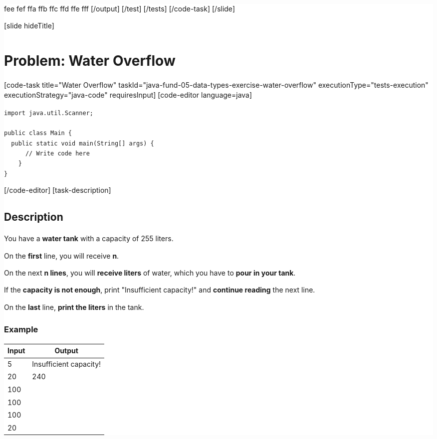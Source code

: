 fee
fef
ffa
ffb
ffc
ffd
ffe
fff
[/output]
[/test]
[/tests]
[/code-task]
[/slide]

[slide hideTitle]
# Problem: Water Overflow

[code-task title="Water Overflow" taskId="java-fund-05-data-types-exercise-water-overflow" executionType="tests-execution" executionStrategy="java-code" requiresInput]
[code-editor language=java]
```
import java.util.Scanner;

public class Main {
  public static void main(String[] args) {
      // Write code here
    }
}
```
[/code-editor]
[task-description]
## Description
You have a **water tank** with a capacity of 255 liters.

On the **first** line, you will receive **n**.

On the next **n lines**, you will **receive liters** of water, which you have to **pour in your tank**. 

If the **capacity is not enough**, print "Insufficient capacity!" and **continue reading** the next line. 

On the **last** line, **print the liters** in the tank.

### Example
| **Input** | **Output** |
| --- | --- |
| 5 | Insufficient capacity! |
| 20 | 240 |
| 100 | |
| 100 | |
| 100 | |
| 20 | |
